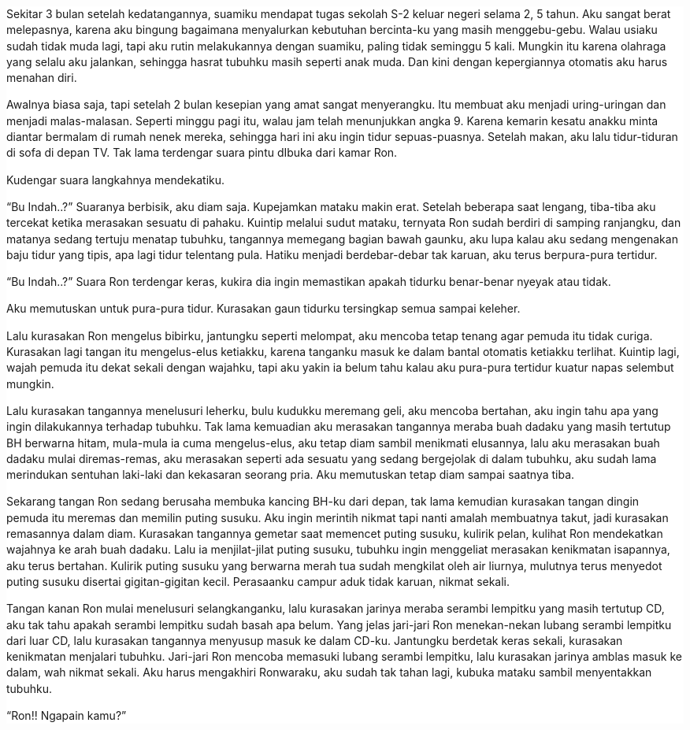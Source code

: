 Sekitar 3 bulan setelah kedatangannya, suamiku mendapat tugas sekolah S-2 keluar negeri selama 2, 5 tahun. Aku sangat berat melepasnya, karena aku bingung bagaimana menyalurkan kebutuhan bercinta-ku yang masih menggebu-gebu. Walau usiaku sudah tidak muda lagi, tapi aku rutin melakukannya dengan suamiku, paling tidak seminggu 5 kali. Mungkin itu karena olahraga yang selalu aku jalankan, sehingga hasrat tubuhku masih seperti anak muda. Dan kini dengan kepergiannya otomatis aku harus menahan diri.

Awalnya biasa saja, tapi setelah 2 bulan kesepian yang amat sangat menyerangku. Itu membuat aku menjadi uring-uringan dan menjadi malas-malasan. Seperti minggu pagi itu, walau jam telah menunjukkan angka 9. Karena kemarin kesatu anakku minta diantar bermalam di rumah nenek mereka, sehingga hari ini aku ingin tidur sepuas-puasnya. Setelah makan, aku lalu tidur-tiduran di sofa di depan TV. Tak lama terdengar suara pintu dIbuka dari kamar Ron.

Kudengar suara langkahnya mendekatiku.

“Bu Indah..?” Suaranya berbisik, aku diam saja. Kupejamkan mataku makin erat. Setelah beberapa saat lengang, tiba-tiba aku tercekat ketika merasakan sesuatu di pahaku. Kuintip melalui sudut mataku, ternyata Ron sudah berdiri di samping ranjangku, dan matanya sedang tertuju menatap tubuhku, tangannya memegang bagian bawah gaunku, aku lupa kalau aku sedang mengenakan baju tidur yang tipis, apa lagi tidur telentang pula. Hatiku menjadi berdebar-debar tak karuan, aku terus berpura-pura tertidur.

“Bu Indah..?” Suara Ron terdengar keras, kukira dia ingin memastikan apakah tidurku benar-benar nyeyak atau tidak.

Aku memutuskan untuk pura-pura tidur. Kurasakan gaun tidurku tersingkap semua sampai keleher.

Lalu kurasakan Ron mengelus bibirku, jantungku seperti melompat, aku mencoba tetap tenang agar pemuda itu tidak curiga. Kurasakan lagi tangan itu mengelus-elus ketiakku, karena tanganku masuk ke dalam bantal otomatis ketiakku terlihat. Kuintip lagi, wajah pemuda itu dekat sekali dengan wajahku, tapi aku yakin ia belum tahu kalau aku pura-pura tertidur kuatur napas selembut mungkin.

Lalu kurasakan tangannya menelusuri leherku, bulu kudukku meremang geli, aku mencoba bertahan, aku ingin tahu apa yang ingin dilakukannya terhadap tubuhku. Tak lama kemuadian aku merasakan tangannya meraba buah dadaku yang masih tertutup BH berwarna hitam, mula-mula ia cuma mengelus-elus, aku tetap diam sambil menikmati elusannya, lalu aku merasakan buah dadaku mulai diremas-remas, aku merasakan seperti ada sesuatu yang sedang bergejolak di dalam tubuhku, aku sudah lama merindukan sentuhan laki-laki dan kekasaran seorang pria. Aku memutuskan tetap diam sampai saatnya tiba.

Sekarang tangan Ron sedang berusaha membuka kancing BH-ku dari depan, tak lama kemudian kurasakan tangan dingin pemuda itu meremas dan memilin puting susuku. Aku ingin merintih nikmat tapi nanti amalah membuatnya takut, jadi kurasakan remasannya dalam diam. Kurasakan tangannya gemetar saat memencet puting susuku, kulirik pelan, kulihat Ron mendekatkan wajahnya ke arah buah dadaku. Lalu ia menjilat-jilat puting susuku, tubuhku ingin menggeliat merasakan kenikmatan isapannya, aku terus bertahan. Kulirik puting susuku yang berwarna merah tua sudah mengkilat oleh air liurnya, mulutnya terus menyedot puting susuku disertai gigitan-gigitan kecil. Perasaanku campur aduk tidak karuan, nikmat sekali.

Tangan kanan Ron mulai menelusuri selangkanganku, lalu kurasakan jarinya meraba serambi lempitku yang masih tertutup CD, aku tak tahu apakah serambi lempitku sudah basah apa belum. Yang jelas jari-jari Ron menekan-nekan lubang serambi lempitku dari luar CD, lalu kurasakan tangannya menyusup masuk ke dalam CD-ku. Jantungku berdetak keras sekali, kurasakan kenikmatan menjalari tubuhku. Jari-jari Ron mencoba memasuki lubang serambi lempitku, lalu kurasakan jarinya amblas masuk ke dalam, wah nikmat sekali. Aku harus mengakhiri Ronwaraku, aku sudah tak tahan lagi, kubuka mataku sambil menyentakkan tubuhku.

“Ron!! Ngapain kamu?”

